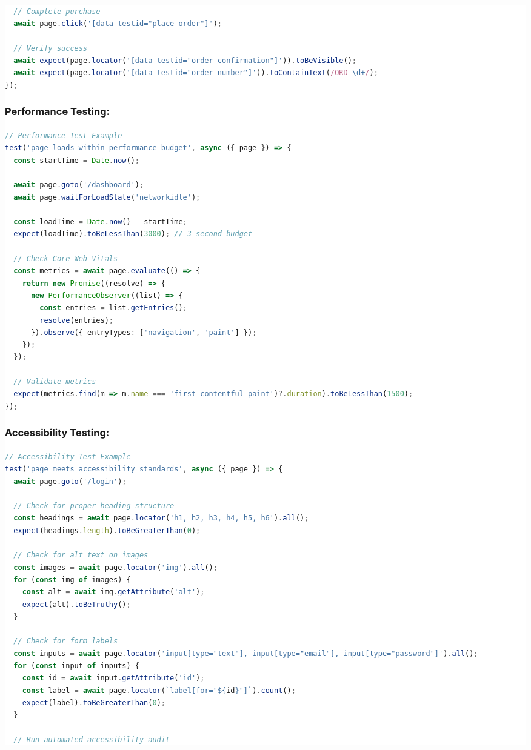 ```typescript
  // Complete purchase
  await page.click('[data-testid="place-order"]');
  
  // Verify success
  await expect(page.locator('[data-testid="order-confirmation"]')).toBeVisible();
  await expect(page.locator('[data-testid="order-number"]')).toContainText(/ORD-\d+/);
});
```

### Performance Testing:
```typescript
// Performance Test Example
test('page loads within performance budget', async ({ page }) => {
  const startTime = Date.now();
  
  await page.goto('/dashboard');
  await page.waitForLoadState('networkidle');
  
  const loadTime = Date.now() - startTime;
  expect(loadTime).toBeLessThan(3000); // 3 second budget
  
  // Check Core Web Vitals
  const metrics = await page.evaluate(() => {
    return new Promise((resolve) => {
      new PerformanceObserver((list) => {
        const entries = list.getEntries();
        resolve(entries);
      }).observe({ entryTypes: ['navigation', 'paint'] });
    });
  });
  
  // Validate metrics
  expect(metrics.find(m => m.name === 'first-contentful-paint')?.duration).toBeLessThan(1500);
});
```

### Accessibility Testing:
```typescript
// Accessibility Test Example
test('page meets accessibility standards', async ({ page }) => {
  await page.goto('/login');
  
  // Check for proper heading structure
  const headings = await page.locator('h1, h2, h3, h4, h5, h6').all();
  expect(headings.length).toBeGreaterThan(0);
  
  // Check for alt text on images
  const images = await page.locator('img').all();
  for (const img of images) {
    const alt = await img.getAttribute('alt');
    expect(alt).toBeTruthy();
  }
  
  // Check for form labels
  const inputs = await page.locator('input[type="text"], input[type="email"], input[type="password"]').all();
  for (const input of inputs) {
    const id = await input.getAttribute('id');
    const label = await page.locator(`label[for="${id}"]`).count();
    expect(label).toBeGreaterThan(0);
  }
  
  // Run automated accessibility audit
```